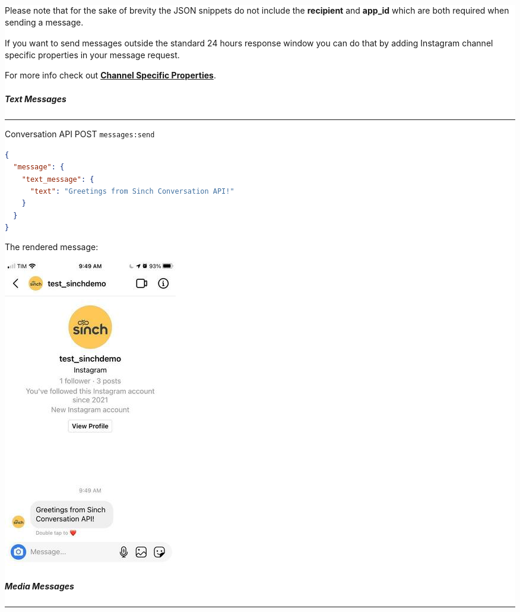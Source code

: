 Please note that for the sake of brevity the JSON snippets do not include the **recipient** and **app_id** which are both required when sending a message.

If you want to send messages outside the standard 24 hours response window you can do that by adding Instagram channel specific properties in your message request.

For more info check out [**Channel Specific Properties**](doc:conversation-channel-properties).

##### Text Messages

---

Conversation API POST `messages:send`

```json
{
  "message": {
    "text_message": {
      "text": "Greetings from Sinch Conversation API!"
    }
  }
}
```

The rendered message:

![Text Message](images/channel-support/instagram/instagram_text.jpg)

##### Media Messages

---